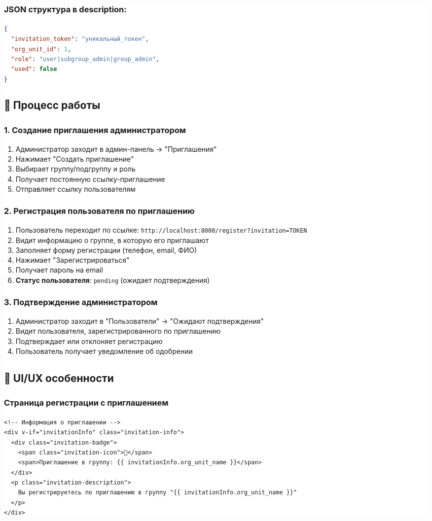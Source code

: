 ### JSON структура в description:
```json
{
  "invitation_token": "уникальный_токен",
  "org_unit_id": 1,
  "role": "user|subgroup_admin|group_admin",
  "used": false
}
```

## 🔄 Процесс работы

### 1. Создание приглашения администратором

1. Администратор заходит в админ-панель → "Приглашения"
2. Нажимает "Создать приглашение"
3. Выбирает группу/подгруппу и роль
4. Получает постоянную ссылку-приглашение
6. Отправляет ссылку пользователям

### 2. Регистрация пользователя по приглашению

1. Пользователь переходит по ссылке: `http://localhost:8000/register?invitation=TOKEN`
2. Видит информацию о группе, в которую его приглашают
3. Заполняет форму регистрации (телефон, email, ФИО)
4. Нажимает "Зарегистрироваться"
5. Получает пароль на email
6. **Статус пользователя**: `pending` (ожидает подтверждения)

### 3. Подтверждение администратором

1. Администратор заходит в "Пользователи" → "Ожидают подтверждения"
2. Видит пользователя, зарегистрированного по приглашению
3. Подтверждает или отклоняет регистрацию
4. Пользователь получает уведомление об одобрении

## 🎨 UI/UX особенности

### Страница регистрации с приглашением

```vue
<!-- Информация о приглашении -->
<div v-if="invitationInfo" class="invitation-info">
  <div class="invitation-badge">
    <span class="invitation-icon">🎫</span>
    <span>Приглашение в группу: {{ invitationInfo.org_unit_name }}</span>
  </div>
  <p class="invitation-description">
    Вы регистрируетесь по приглашению в группу "{{ invitationInfo.org_unit_name }}"
  </p>
</div>
```
